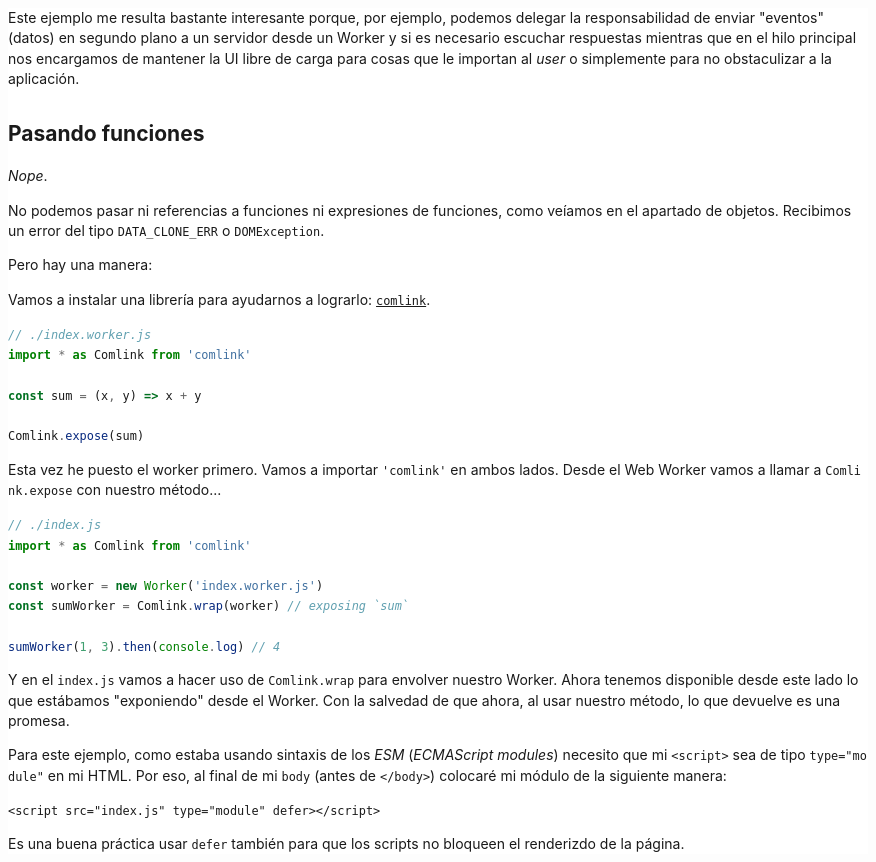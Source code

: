 Este ejemplo me resulta bastante interesante porque, por ejemplo, podemos
delegar la responsabilidad de enviar "eventos" (datos) en segundo plano a un
servidor desde un Worker y si es necesario escuchar respuestas mientras que en
el hilo principal nos encargamos de mantener la UI libre de carga para cosas que
le importan al _user_ o simplemente para no obstaculizar a la aplicación.

## Pasando funciones

_Nope_.

No podemos pasar ni referencias a funciones ni expresiones de funciones, como
veíamos en el apartado de objetos. Recibimos un error del tipo `DATA_CLONE_ERR`
o `DOMException`.

Pero hay una manera:

Vamos a instalar una librería para ayudarnos a lograrlo:
[`comlink`](https://github.com/GoogleChromeLabs/comlink).

```js
// ./index.worker.js
import * as Comlink from 'comlink'

const sum = (x, y) => x + y

Comlink.expose(sum)
```

Esta vez he puesto el worker primero. Vamos a importar `'comlink'` en ambos
lados. Desde el Web Worker vamos a llamar a `Comlink.expose` con nuestro
método...

```js
// ./index.js
import * as Comlink from 'comlink'

const worker = new Worker('index.worker.js')
const sumWorker = Comlink.wrap(worker) // exposing `sum`

sumWorker(1, 3).then(console.log) // 4
```

Y en el `index.js` vamos a hacer uso de `Comlink.wrap` para envolver nuestro
Worker. Ahora tenemos disponible desde este lado lo que estábamos "exponiendo"
desde el Worker. Con la salvedad de que ahora, al usar nuestro método, lo que
devuelve es una promesa.

Para este ejemplo, como estaba usando sintaxis de los _ESM_ (_ECMAScript
modules_) necesito que mi `<script>` sea de tipo `type="module"` en mi HTML. Por
eso, al final de mi `body` (antes de `</body>`) colocaré mi módulo de la
siguiente manera:

```
<script src="index.js" type="module" defer></script>
```

Es una buena práctica usar `defer` también para que los scripts no bloqueen el
renderizdo de la página.

